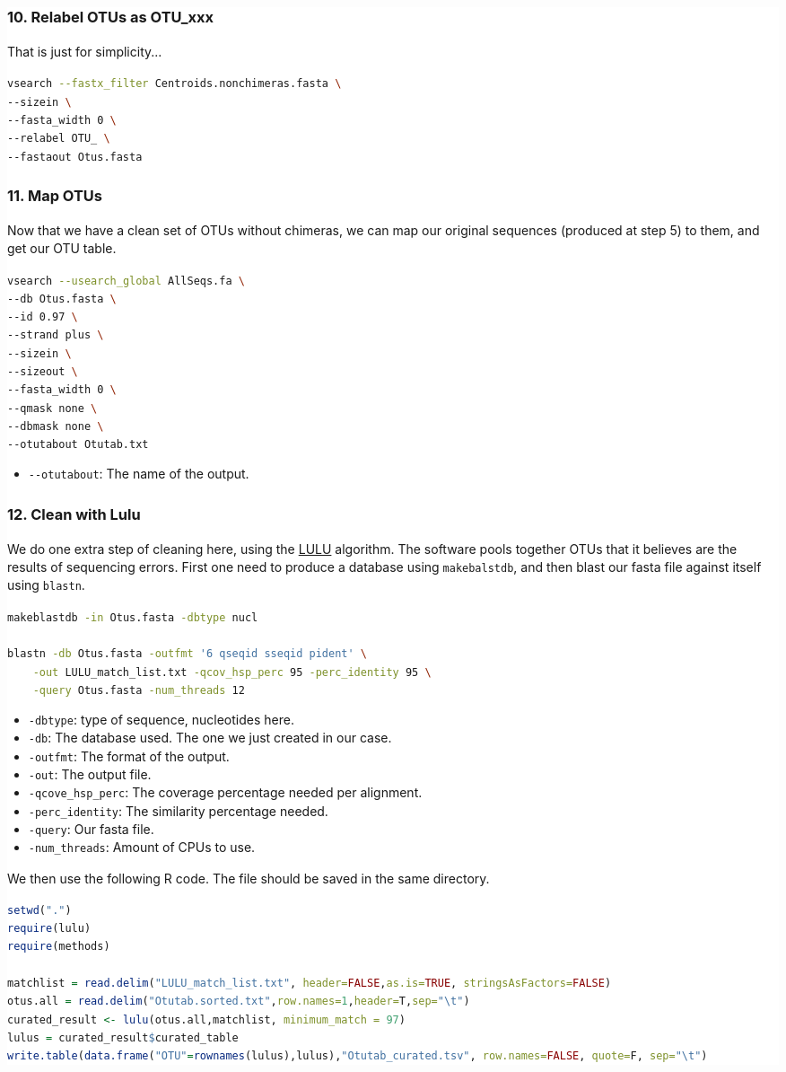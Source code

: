 ### 10. Relabel OTUs as OTU_xxx
That is just for simplicity...
``` bash
vsearch --fastx_filter Centroids.nonchimeras.fasta \
--sizein \
--fasta_width 0 \
--relabel OTU_ \
--fastaout Otus.fasta
```

### 11. Map OTUs
Now that we have a clean set of OTUs without chimeras, we can map our original sequences (produced at step 5) to them, and get our OTU table.
``` bash
vsearch --usearch_global AllSeqs.fa \
--db Otus.fasta \
--id 0.97 \
--strand plus \
--sizein \
--sizeout \
--fasta_width 0 \
--qmask none \
--dbmask none \
--otutabout Otutab.txt
```
- `--otutabout`: The name of the output.

### 12. Clean with Lulu
We do one extra step of cleaning here, using the [LULU](https://github.com/tobiasgf/lulu) algorithm. The software pools together OTUs that it believes are the results of sequencing errors.
First one need to produce a database using `makebalstdb`, and then blast our fasta file against itself using `blastn`.
``` bash
makeblastdb -in Otus.fasta -dbtype nucl

blastn -db Otus.fasta -outfmt '6 qseqid sseqid pident' \
	-out LULU_match_list.txt -qcov_hsp_perc 95 -perc_identity 95 \
	-query Otus.fasta -num_threads 12
```
- `-dbtype`: type of sequence, nucleotides here.
- `-db`: The database used. The one we just created in our case.
- `-outfmt`: The format of the output.
- `-out`: The output file.
- `-qcove_hsp_perc`: The coverage percentage needed per alignment.
- `-perc_identity`: The similarity percentage needed.
- `-query`: Our fasta file.
- `-num_threads`: Amount of CPUs to use.

We then use the following R code. The file should be saved in the same directory.
``` R
setwd(".")
require(lulu)
require(methods)

matchlist = read.delim("LULU_match_list.txt", header=FALSE,as.is=TRUE, stringsAsFactors=FALSE)
otus.all = read.delim("Otutab.sorted.txt",row.names=1,header=T,sep="\t")
curated_result <- lulu(otus.all,matchlist, minimum_match = 97)
lulus = curated_result$curated_table
write.table(data.frame("OTU"=rownames(lulus),lulus),"Otutab_curated.tsv", row.names=FALSE, quote=F, sep="\t")
```
